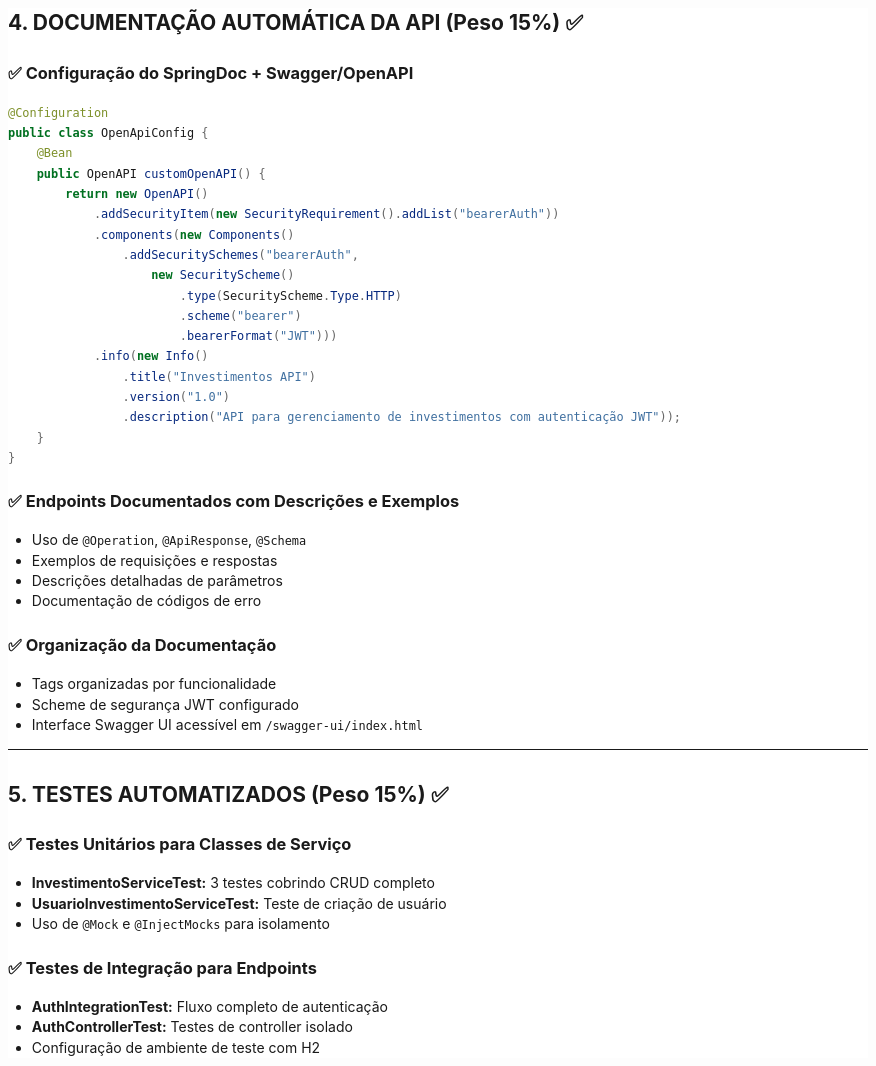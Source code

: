 
## 4. DOCUMENTAÇÃO AUTOMÁTICA DA API (Peso 15%) ✅

### ✅ Configuração do SpringDoc + Swagger/OpenAPI
```java
@Configuration
public class OpenApiConfig {
    @Bean
    public OpenAPI customOpenAPI() {
        return new OpenAPI()
            .addSecurityItem(new SecurityRequirement().addList("bearerAuth"))
            .components(new Components()
                .addSecuritySchemes("bearerAuth", 
                    new SecurityScheme()
                        .type(SecurityScheme.Type.HTTP)
                        .scheme("bearer")
                        .bearerFormat("JWT")))
            .info(new Info()
                .title("Investimentos API")
                .version("1.0")
                .description("API para gerenciamento de investimentos com autenticação JWT"));
    }
}
```

### ✅ Endpoints Documentados com Descrições e Exemplos
- Uso de `@Operation`, `@ApiResponse`, `@Schema`
- Exemplos de requisições e respostas
- Descrições detalhadas de parâmetros
- Documentação de códigos de erro

### ✅ Organização da Documentação
- Tags organizadas por funcionalidade
- Scheme de segurança JWT configurado
- Interface Swagger UI acessível em `/swagger-ui/index.html`

---

## 5. TESTES AUTOMATIZADOS (Peso 15%) ✅

### ✅ Testes Unitários para Classes de Serviço
- **InvestimentoServiceTest:** 3 testes cobrindo CRUD completo
- **UsuarioInvestimentoServiceTest:** Teste de criação de usuário
- Uso de `@Mock` e `@InjectMocks` para isolamento

### ✅ Testes de Integração para Endpoints
- **AuthIntegrationTest:** Fluxo completo de autenticação
- **AuthControllerTest:** Testes de controller isolado
- Configuração de ambiente de teste com H2
